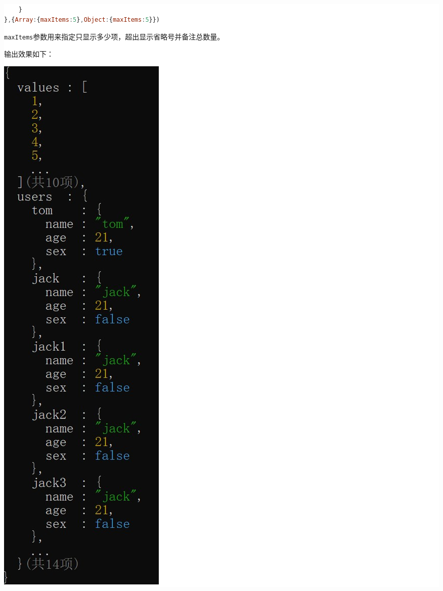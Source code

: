```javascript
    }
},{Array:{maxItems:5},Object:{maxItems:5}})

```
`maxItems`参数用来指定只显示多少项，超出显示省略号并备注总数量。


输出效果如下：

![image](./images/log5.jpg)
